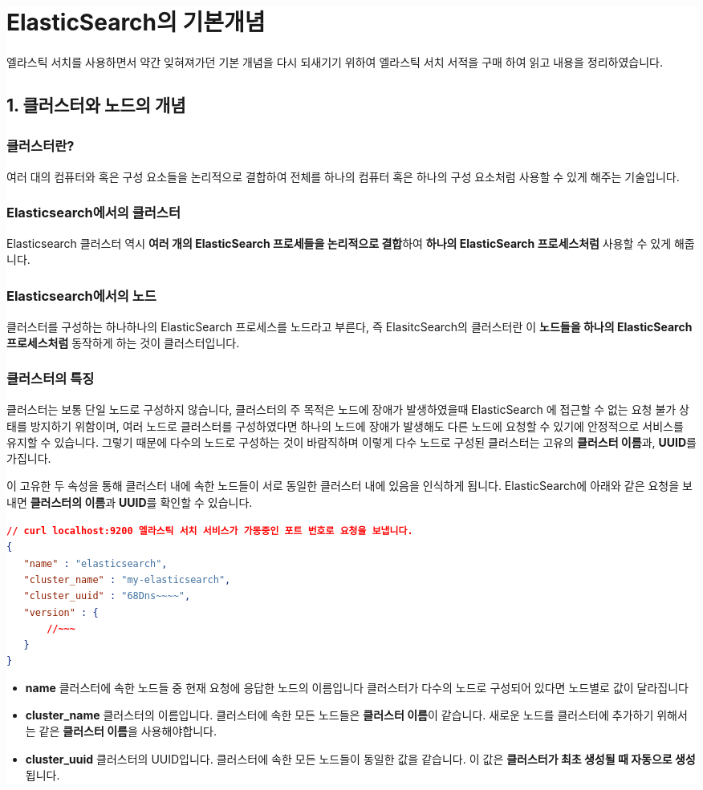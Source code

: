 # ElasticSearch의 기본개념

엘라스틱 서치를 사용하면서 약간 잊혀져가던 기본 개념을 다시 되새기기 위하여 엘라스틱 서치 서적을 구매 하여 읽고 내용을 정리하였습니다.

## 1. 클러스터와 노드의 개념

### 클러스터란?

여러 대의 컴퓨터와 혹은 구성 요소들을 논리적으로 결합하여 전체를 하나의 컴퓨터 혹은 하나의 구성 요소처럼 사용할 수 있게 해주는 기술입니다.

### Elasticsearch에서의 클러스터

Elasticsearch 클러스터 역시 **여러 개의 ElasticSearch 프로세들을 논리적으로 결합**하여 **하나의 ElasticSearch 프로세스처럼** 사용할 수 있게 해줍니다.

### Elasticsearch에서의 노드

클러스터를 구성하는 하나하나의 ElasticSearch 프로세스를 노드라고 부른다, 즉 ElasitcSearch의 클러스터란 이 **노드들을 하나의 ElasticSearch 프로세스처럼** 동작하게 하는 것이 클러스터입니다.

### 클러스터의 특징

클러스터는 보통 단일 노드로 구성하지 않습니다,
클러스터의 주 목적은 노드에 장애가 발생하였을때 ElasticSearch 에 접근할 수 없는 요청 불가 상태를 방지하기 위함이며,
여러 노드로 클러스터를 구성하였다면 하나의 노드에 장애가 발생해도 다른 노드에 요청할 수 있기에 안정적으로 서비스를 유지할 수 있습니다.
그렇기 때문에 다수의 노드로 구성하는 것이 바람직하며
이렇게 다수 노드로 구성된 클러스터는 고유의 **클러스터 이름**과, **UUID**를 가집니다.

이 고유한 두 속성을 통해 클러스터 내에 속한 노드들이 서로 동일한 클러스터 내에 있음을 인식하게 됩니다.
ElasticSearch에 아래와 같은 요청을 보내면 **클러스터의 이름**과 **UUID**를 확인할 수 있습니다.

```json
// curl localhost:9200 엘라스틱 서치 서비스가 가동중인 포트 번호로 요청을 보냅니다.
{
   "name" : "elasticsearch", 
   "cluster_name" : "my-elasticsearch",
   "cluster_uuid" : "68Dns~~~~",
   "version" : {
       //~~~
   }
}
```

- **name**
 클러스터에 속한 노드들 중 현재 요청에 응답한 노드의 이름입니다 클러스터가 다수의 노드로 구성되어 있다면 노드별로 값이 달라집니다

- **cluster_name**
 클러스터의 이름입니다. 클러스터에 속한 모든 노드들은 **클러스터 이름**이 같습니다.
 새로운 노드를 클러스터에 추가하기 위해서는 같은 **클러스터 이름**을 사용해야합니다.

- **cluster_uuid**
 클러스터의 UUID입니다. 클러스터에 속한 모든 노드들이 동일한 값을 같습니다.
 이 값은 **클러스터가 최초 생성될 때 자동으로 생성**됩니다.
